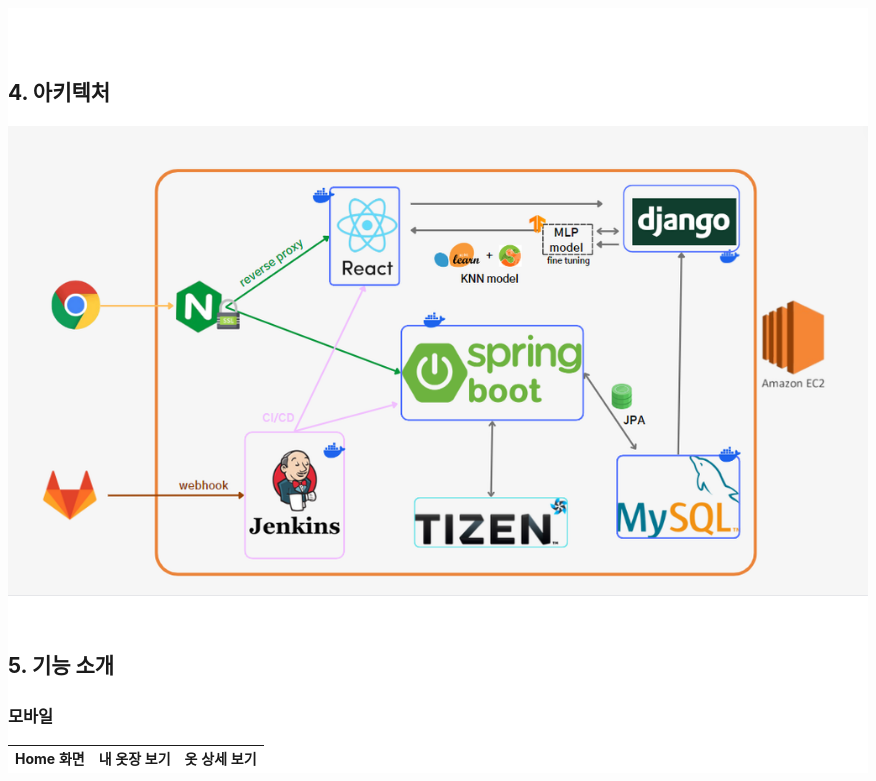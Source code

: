 <br>
<br>

## 4. 아키텍처

<img title="" src="./img/architecture.png" alt="">

<br>
<br>

## 5. 기능 소개

### 모바일

| Home 화면                                                                                                  | 내 옷장 보기                                                                | 옷 상세 보기                                                                              |
|:--------------------------------------------------------------------------------------------------------:|:----------------------------------------------------------------------:|:------------------------------------------------------------------------------------:|